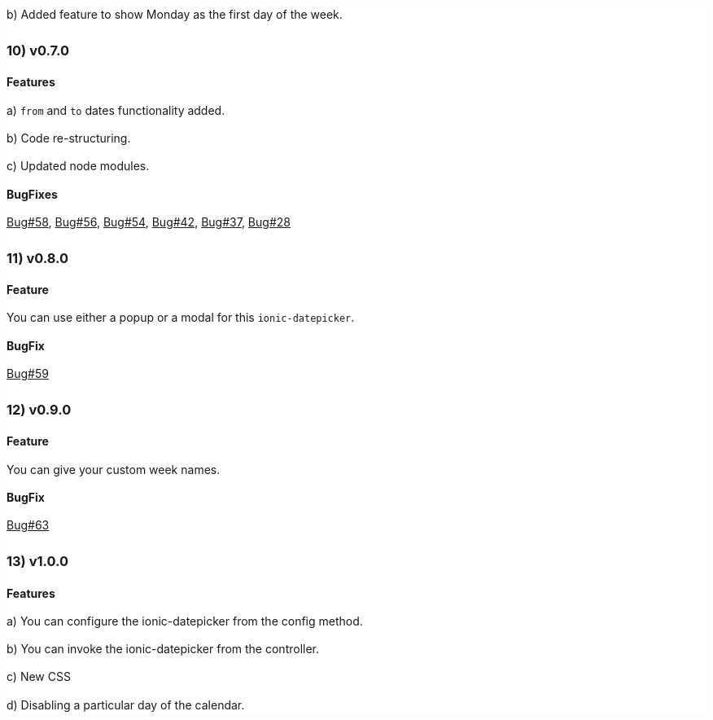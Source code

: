 b) Added feature to show Monday as the first day of the week.

### 10) v0.7.0

**Features**

a) `from` and `to` dates functionality added.

b) Code re-structuring.

c) Updated node modules.

**BugFixes**

[Bug#58](https://github.com/rajeshwarpatlolla/ionic-datepicker/issues/58),
[Bug#56](https://github.com/rajeshwarpatlolla/ionic-datepicker/issues/56),
[Bug#54](https://github.com/rajeshwarpatlolla/ionic-datepicker/issues/54),
[Bug#42](https://github.com/rajeshwarpatlolla/ionic-datepicker/issues/42),
[Bug#37](https://github.com/rajeshwarpatlolla/ionic-datepicker/issues/37),
[Bug#28](https://github.com/rajeshwarpatlolla/ionic-datepicker/issues/28)

### 11) v0.8.0

**Feature**

You can use either a popup or a modal for this `ionic-datepicker`.

**BugFix**

[Bug#59](https://github.com/rajeshwarpatlolla/ionic-datepicker/issues/59)

### 12) v0.9.0

**Feature**

You can give your custom week names.

**BugFix**

[Bug#63](https://github.com/rajeshwarpatlolla/ionic-datepicker/issues/63)

### 13) v1.0.0

**Features**

a) You can configure the ionic-datepicker from the config method.

b) You can invoke the ionic-datepicker from the controller.

c) New CSS

d) Disabling a particular day of the calendar.

